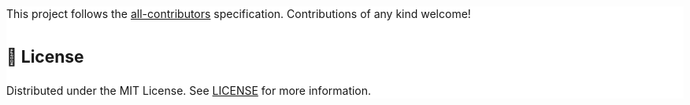 This project follows the [all-contributors](https://github.com/all-contributors/all-contributors) specification. Contributions of any kind welcome!

## 📝 License

Distributed under the MIT License. See [LICENSE](https://github.com/wanghaisheng/flet-saas-starter/blob/main/LICENSE.md) for more information.
